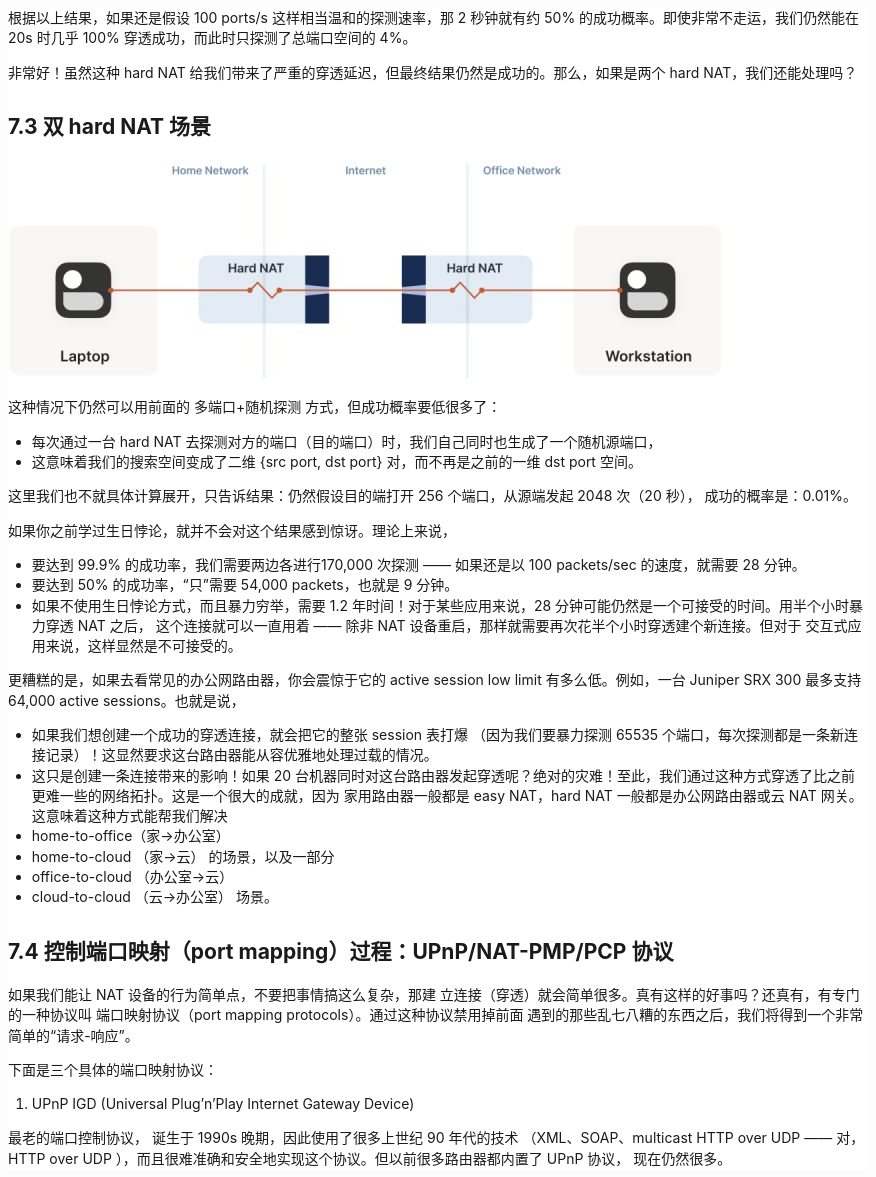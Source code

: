 根据以上结果，如果还是假设 100 ports/s 这样相当温和的探测速率，那 2 秒钟就有约 50% 的成功概率。即使非常不走运，我们仍然能在 20s 时几乎 100% 穿透成功，而此时只探测了总端口空间的 4%。

非常好！虽然这种 hard NAT 给我们带来了严重的穿透延迟，但最终结果仍然是成功的。那么，如果是两个 hard NAT，我们还能处理吗？

## 7.3 双 hard NAT 场景

![](assets/v2-8a18b100a6c95845069fdffdf5c1c15a_b-20230610173813-52e6o3b.jpg)

这种情况下仍然可以用前面的 多端口+随机探测 方式，但成功概率要低很多了：

- 每次通过一台 hard NAT 去探测对方的端口（目的端口）时，我们自己同时也生成了一个随机源端口，
- 这意味着我们的搜索空间变成了二维 {src port, dst port} 对，而不再是之前的一维 dst port 空间。

这里我们也不就具体计算展开，只告诉结果：仍然假设目的端打开 256 个端口，从源端发起 2048 次（20 秒）， 成功的概率是：0.01%。

如果你之前学过生日悖论，就并不会对这个结果感到惊讶。理论上来说，

- 要达到 99.9% 的成功率，我们需要两边各进行170,000 次探测 —— 如果还是以 100 packets/sec 的速度，就需要 28 分钟。
- 要达到 50% 的成功率，“只”需要 54,000 packets，也就是 9 分钟。
- 如果不使用生日悖论方式，而且暴力穷举，需要 1.2 年时间！对于某些应用来说，28 分钟可能仍然是一个可接受的时间。用半个小时暴力穿透 NAT 之后， 这个连接就可以一直用着 —— 除非 NAT 设备重启，那样就需要再次花半个小时穿透建个新连接。但对于 交互式应用来说，这样显然是不可接受的。

更糟糕的是，如果去看常见的办公网路由器，你会震惊于它的 active session low limit 有多么低。例如，一台 Juniper SRX 300 最多支持 64,000 active sessions。也就是说，

- 如果我们想创建一个成功的穿透连接，就会把它的整张 session 表打爆 （因为我们要暴力探测 65535 个端口，每次探测都是一条新连接记录）！这显然要求这台路由器能从容优雅地处理过载的情况。
- 这只是创建一条连接带来的影响！如果 20 台机器同时对这台路由器发起穿透呢？绝对的灾难！至此，我们通过这种方式穿透了比之前更难一些的网络拓扑。这是一个很大的成就，因为 家用路由器一般都是 easy NAT，hard NAT 一般都是办公网路由器或云 NAT 网关。这意味着这种方式能帮我们解决
- home-to-office（家->办公室）
- home-to-cloud （家->云） 的场景，以及一部分
- office-to-cloud （办公室->云）
- cloud-to-cloud （云->办公室） 场景。

## 7.4 控制端口映射（port mapping）过程：UPnP/NAT-PMP/PCP 协议

如果我们能让 NAT 设备的行为简单点，不要把事情搞这么复杂，那建 立连接（穿透）就会简单很多。真有这样的好事吗？还真有，有专门的一种协议叫 端口映射协议（port mapping protocols）。通过这种协议禁用掉前面 遇到的那些乱七八糟的东西之后，我们将得到一个非常简单的“请求-响应”。

下面是三个具体的端口映射协议：

1. UPnP IGD (Universal Plug’n’Play Internet Gateway Device)

最老的端口控制协议， 诞生于 1990s 晚期，因此使用了很多上世纪 90 年代的技术 （XML、SOAP、multicast HTTP over UDP —— 对，HTTP over UDP ），而且很难准确和安全地实现这个协议。但以前很多路由器都内置了 UPnP 协议， 现在仍然很多。

